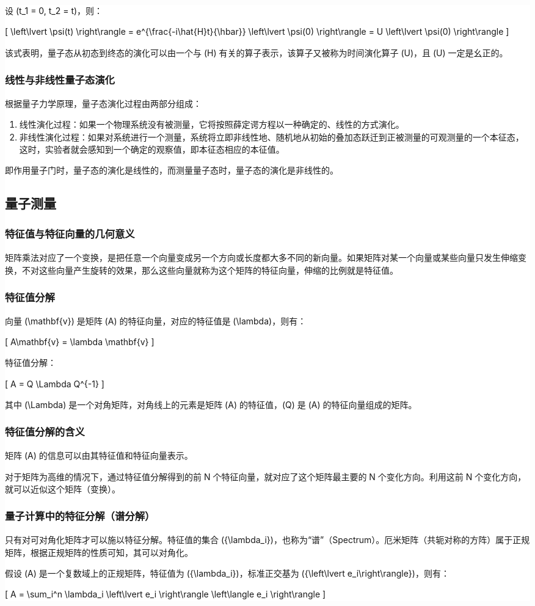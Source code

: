 设 \(t_1 = 0, t_2 = t\)，则：

\[
    \left\lvert \psi(t) \right\rangle = e^{\frac{-i\hat{H}t}{\hbar}} \left\lvert \psi(0) \right\rangle = U \left\lvert \psi(0) \right\rangle
\]

该式表明，量子态从初态到终态的演化可以由一个与 \(H\) 有关的算子表示，该算子又被称为时间演化算子 \(U\)，且 \(U\) 一定是幺正的。

### 线性与非线性量子态演化

根据量子力学原理，量子态演化过程由两部分组成：

1. 线性演化过程：如果一个物理系统没有被测量，它将按照薛定谔方程以一种确定的、线性的方式演化。
2. 非线性演化过程：如果对系统进行一个测量，系统将立即非线性地、随机地从初始的叠加态跃迁到正被测量的可观测量的一个本征态，这时，实验者就会感知到一个确定的观察值，即本征态相应的本征值。

即作用量子门时，量子态的演化是线性的，而测量量子态时，量子态的演化是非线性的。

## 量子测量

### 特征值与特征向量的几何意义

矩阵乘法对应了一个变换，是把任意一个向量变成另一个方向或长度都大多不同的新向量。如果矩阵对某一个向量或某些向量只发生伸缩变换，不对这些向量产生旋转的效果，那么这些向量就称为这个矩阵的特征向量，伸缩的比例就是特征值。

### 特征值分解

向量 \(\mathbf{v}\) 是矩阵 \(A\) 的特征向量，对应的特征值是 \(\lambda\)，则有：

\[
    A\mathbf{v} = \lambda \mathbf{v}
\]

特征值分解：

\[
    A = Q \Lambda Q^{-1}
\]

其中 \(\Lambda\) 是一个对角矩阵，对角线上的元素是矩阵 \(A\) 的特征值，\(Q\) 是 \(A\) 的特征向量组成的矩阵。

### 特征值分解的含义

矩阵 \(A\) 的信息可以由其特征值和特征向量表示。

对于矩阵为高维的情况下，通过特征值分解得到的前 N 个特征向量，就对应了这个矩阵最主要的 N 个变化方向。利用这前 N 个变化方向，就可以近似这个矩阵（变换）。

### 量子计算中的特征分解（谱分解）

只有对可对角化矩阵才可以施以特征分解。特征值的集合 \(\{\lambda_i\}\)，也称为“谱”（Spectrum）。厄米矩阵（共轭对称的方阵）属于正规矩阵，根据正规矩阵的性质可知，其可以对角化。

假设 \(A\) 是一个复数域上的正规矩阵，特征值为 \(\{\lambda_i\}\)，标准正交基为 \(\{\left\lvert e_i\right\rangle\}\)，则有：

\[
    A = \sum_i^n \lambda_i \left\lvert e_i \right\rangle \left\langle e_i \right\rangle
\]
